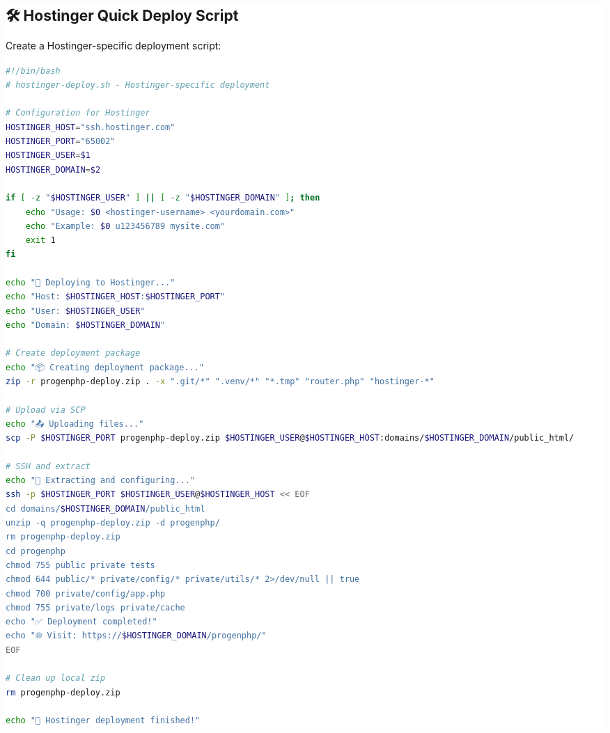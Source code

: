 ```bash
```

## 🛠 Hostinger Quick Deploy Script

Create a Hostinger-specific deployment script:

```bash
#!/bin/bash
# hostinger-deploy.sh - Hostinger-specific deployment

# Configuration for Hostinger
HOSTINGER_HOST="ssh.hostinger.com"
HOSTINGER_PORT="65002"
HOSTINGER_USER=$1
HOSTINGER_DOMAIN=$2

if [ -z "$HOSTINGER_USER" ] || [ -z "$HOSTINGER_DOMAIN" ]; then
    echo "Usage: $0 <hostinger-username> <yourdomain.com>"
    echo "Example: $0 u123456789 mysite.com"
    exit 1
fi

echo "🚀 Deploying to Hostinger..."
echo "Host: $HOSTINGER_HOST:$HOSTINGER_PORT"
echo "User: $HOSTINGER_USER"
echo "Domain: $HOSTINGER_DOMAIN"

# Create deployment package
echo "📦 Creating deployment package..."
zip -r progenphp-deploy.zip . -x ".git/*" ".venv/*" "*.tmp" "router.php" "hostinger-*"

# Upload via SCP
echo "📤 Uploading files..."
scp -P $HOSTINGER_PORT progenphp-deploy.zip $HOSTINGER_USER@$HOSTINGER_HOST:domains/$HOSTINGER_DOMAIN/public_html/

# SSH and extract
echo "📂 Extracting and configuring..."
ssh -p $HOSTINGER_PORT $HOSTINGER_USER@$HOSTINGER_HOST << EOF
cd domains/$HOSTINGER_DOMAIN/public_html
unzip -q progenphp-deploy.zip -d progenphp/
rm progenphp-deploy.zip
cd progenphp
chmod 755 public private tests
chmod 644 public/* private/config/* private/utils/* 2>/dev/null || true
chmod 700 private/config/app.php
chmod 755 private/logs private/cache
echo "✅ Deployment completed!"
echo "🌐 Visit: https://$HOSTINGER_DOMAIN/progenphp/"
EOF

# Clean up local zip
rm progenphp-deploy.zip

echo "🎉 Hostinger deployment finished!"
```
